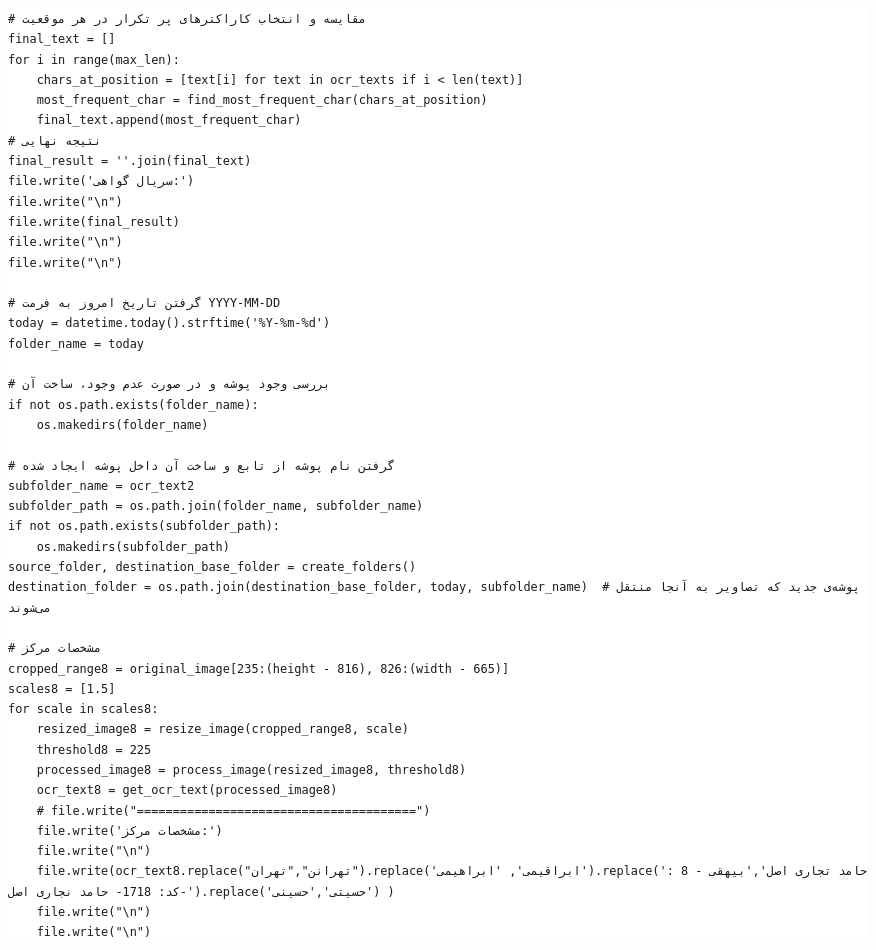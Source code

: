     # مقایسه و انتخاب کاراکترهای پر تکرار در هر موقعیت
    final_text = []
    for i in range(max_len):
        chars_at_position = [text[i] for text in ocr_texts if i < len(text)]
        most_frequent_char = find_most_frequent_char(chars_at_position)
        final_text.append(most_frequent_char)
    # نتیجه نهایی
    final_result = ''.join(final_text)
    file.write('سریال گواهی:')
    file.write("\n")
    file.write(final_result)
    file.write("\n")
    file.write("\n")

    # گرفتن تاریخ امروز به فرمت YYYY-MM-DD
    today = datetime.today().strftime('%Y-%m-%d')
    folder_name = today

    # بررسی وجود پوشه و در صورت عدم وجود، ساخت آن
    if not os.path.exists(folder_name):
        os.makedirs(folder_name)

    # گرفتن نام پوشه از تابع و ساخت آن داخل پوشه ایجاد شده
    subfolder_name = ocr_text2
    subfolder_path = os.path.join(folder_name, subfolder_name)
    if not os.path.exists(subfolder_path):
        os.makedirs(subfolder_path)
    source_folder, destination_base_folder = create_folders()
    destination_folder = os.path.join(destination_base_folder, today, subfolder_name)  # پوشه‌ی جدید که تصاویر به آنجا منتقل می‌شوند

    # مشخصات مرکز
    cropped_range8 = original_image[235:(height - 816), 826:(width - 665)]
    scales8 = [1.5]
    for scale in scales8:
        resized_image8 = resize_image(cropped_range8, scale)
        threshold8 = 225
        processed_image8 = process_image(resized_image8, threshold8)
        ocr_text8 = get_ocr_text(processed_image8)
        # file.write("=======================================")
        file.write('مشخصات مرکز:')
        file.write("\n")
        file.write(ocr_text8.replace("تهرانن","تهران").replace('ابراقیمی', 'ابراهیمی').replace(': 8 - حامد تجاری اصل','بیهقی -کد: 1718- حامد نجاری اصل').replace('حسیتی','حسینی') )
        file.write("\n")
        file.write("\n")
